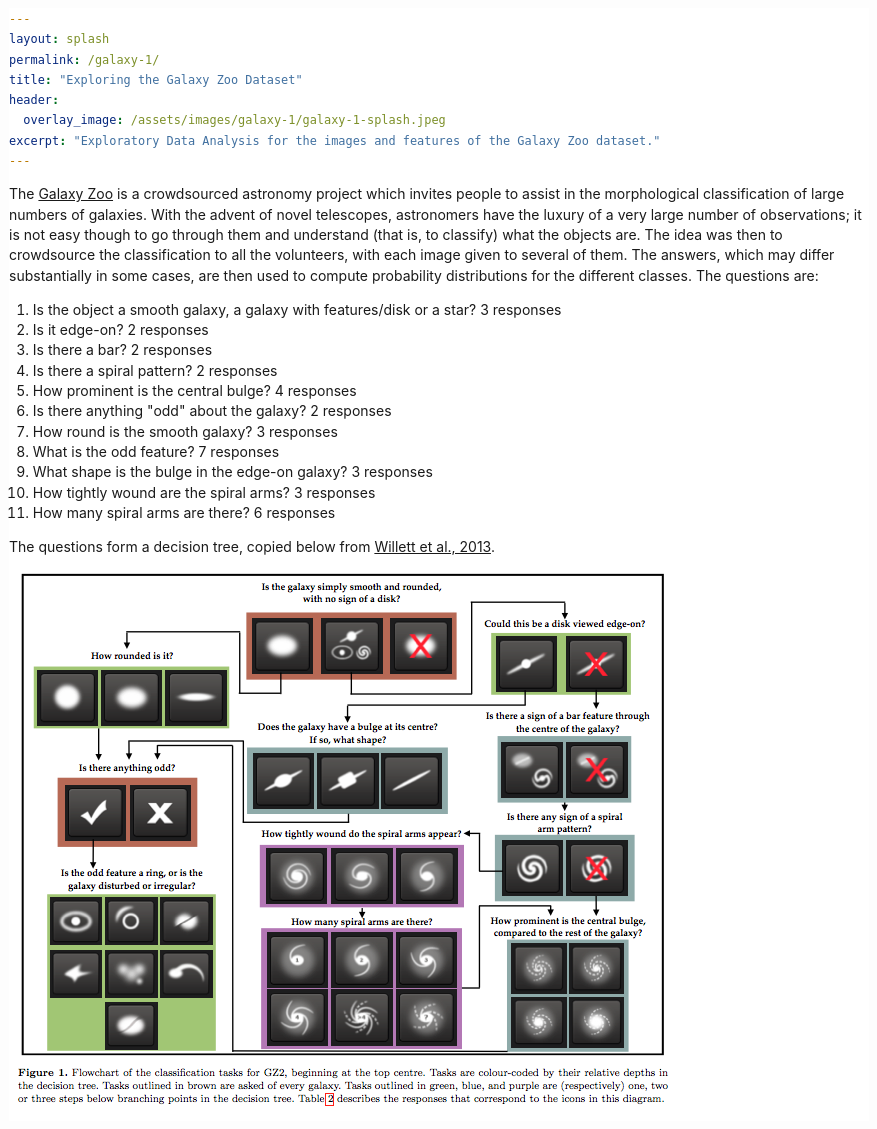 ```yaml
---
layout: splash
permalink: /galaxy-1/
title: "Exploring the Galaxy Zoo Dataset"
header:
  overlay_image: /assets/images/galaxy-1/galaxy-1-splash.jpeg
excerpt: "Exploratory Data Analysis for the images and features of the Galaxy Zoo dataset."
---
```


The [Galaxy Zoo](http://www.galaxyzoo.org/) is a crowdsourced astronomy project which invites people to assist in the morphological classification of large numbers of galaxies. With the advent of novel telescopes, astronomers have the luxury of a very large number of observations; it is not easy though to go through them and understand (that is, to classify) what the objects are. The idea was then to crowdsource the classification to all the volunteers, with each image given to several of them. The answers, which may differ substantially in some cases, are then used to compute probability distributions for the different classes. The questions are:

1. Is the object a smooth galaxy, a galaxy with features/disk or a star? 3 responses
2. Is it edge-on? 2 responses
3. Is there a bar? 2 responses
4. Is there a spiral pattern? 2 responses
5. How prominent is the central bulge? 4 responses
6. Is there anything "odd" about the galaxy? 2 responses
7. How round is the smooth galaxy? 3 responses
8. What is the odd feature? 7 responses
9. What shape is the bulge in the edge-on galaxy? 3 responses
10. How tightly wound are the spiral arms? 3 responses
11. How many spiral arms are there? 6 responses

The questions form a decision tree, copied below from [Willett et al., 2013](https://arxiv.org/abs/1308.3496).

![](/assets/images/galaxy-1/flowchart.png)
